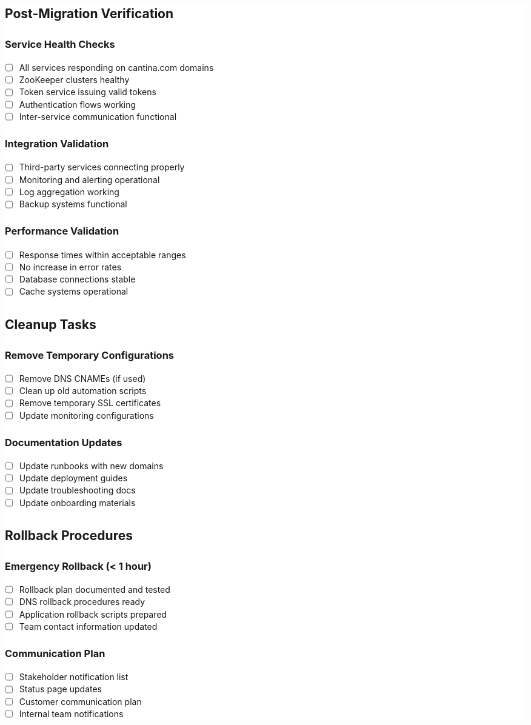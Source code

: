 ## Post-Migration Verification

### Service Health Checks
- [ ] All services responding on cantina.com domains
- [ ] ZooKeeper clusters healthy
- [ ] Token service issuing valid tokens
- [ ] Authentication flows working
- [ ] Inter-service communication functional

### Integration Validation
- [ ] Third-party services connecting properly
- [ ] Monitoring and alerting operational
- [ ] Log aggregation working
- [ ] Backup systems functional

### Performance Validation
- [ ] Response times within acceptable ranges
- [ ] No increase in error rates
- [ ] Database connections stable
- [ ] Cache systems operational

## Cleanup Tasks

### Remove Temporary Configurations
- [ ] Remove DNS CNAMEs (if used)
- [ ] Clean up old automation scripts
- [ ] Remove temporary SSL certificates
- [ ] Update monitoring configurations

### Documentation Updates
- [ ] Update runbooks with new domains
- [ ] Update deployment guides
- [ ] Update troubleshooting docs
- [ ] Update onboarding materials

## Rollback Procedures

### Emergency Rollback (< 1 hour)
- [ ] Rollback plan documented and tested
- [ ] DNS rollback procedures ready
- [ ] Application rollback scripts prepared
- [ ] Team contact information updated

### Communication Plan
- [ ] Stakeholder notification list
- [ ] Status page updates
- [ ] Customer communication plan
- [ ] Internal team notifications
